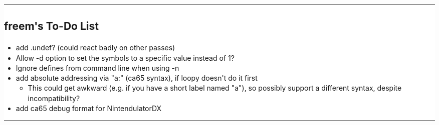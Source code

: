 --------------------------------------------------------------
freem's To-Do List
--------------------------------------------------------------
* add .undef? (could react badly on other passes)
* Allow -d option to set the symbols to a specific value instead of 1?
* Ignore defines from command line when using -n
* add absolute addressing via "a:" (ca65 syntax), if loopy doesn't do it first
    * This could get awkward (e.g. if you have a short label named "a"), so 
       possibly
 support a different syntax, despite incompatibility?
* add ca65 debug format for NintendulatorDX

--------------------------------------------------------------

<EOF>